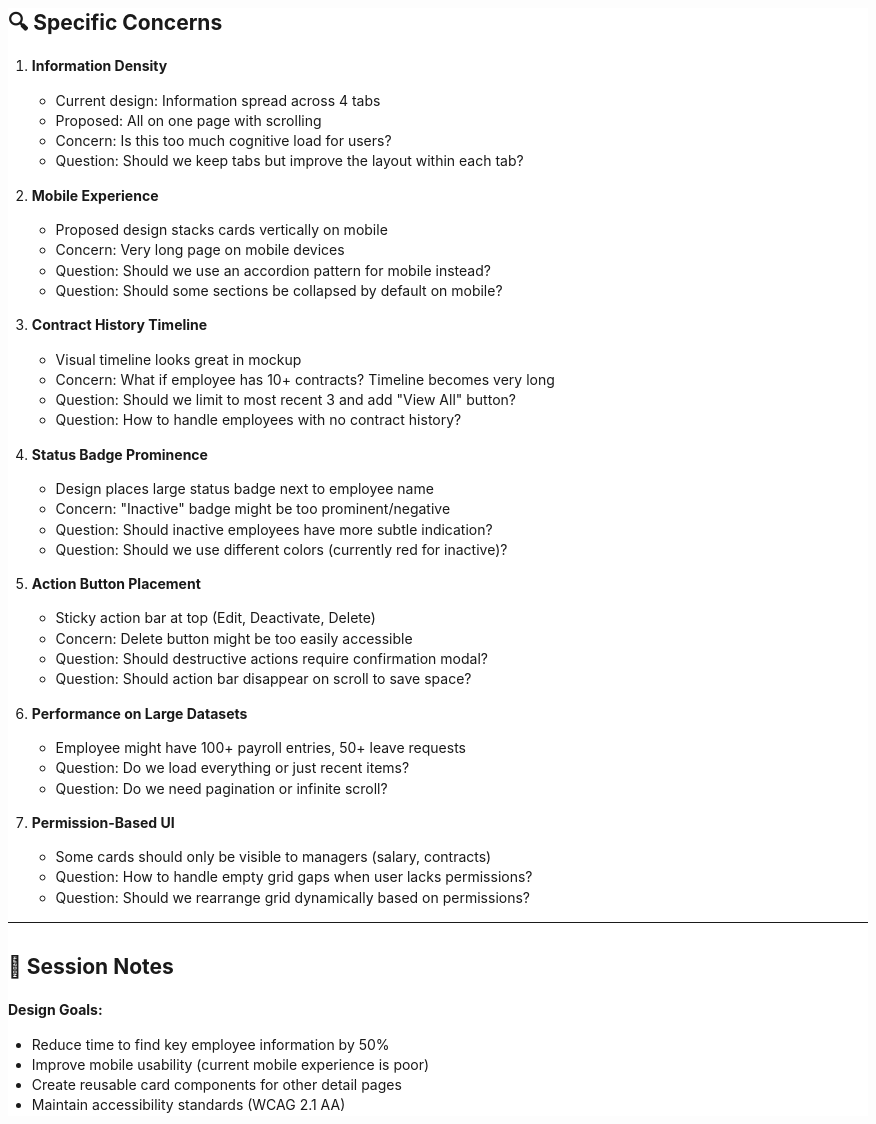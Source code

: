 
## 🔍 Specific Concerns



1. **Information Density**
   - Current design: Information spread across 4 tabs
   - Proposed: All on one page with scrolling
   - Concern: Is this too much cognitive load for users?
   - Question: Should we keep tabs but improve the layout within each tab?

2. **Mobile Experience**
   - Proposed design stacks cards vertically on mobile
   - Concern: Very long page on mobile devices
   - Question: Should we use an accordion pattern for mobile instead?
   - Question: Should some sections be collapsed by default on mobile?

3. **Contract History Timeline**
   - Visual timeline looks great in mockup
   - Concern: What if employee has 10+ contracts? Timeline becomes very long
   - Question: Should we limit to most recent 3 and add "View All" button?
   - Question: How to handle employees with no contract history?

4. **Status Badge Prominence**
   - Design places large status badge next to employee name
   - Concern: "Inactive" badge might be too prominent/negative
   - Question: Should inactive employees have more subtle indication?
   - Question: Should we use different colors (currently red for inactive)?

5. **Action Button Placement**
   - Sticky action bar at top (Edit, Deactivate, Delete)
   - Concern: Delete button might be too easily accessible
   - Question: Should destructive actions require confirmation modal?
   - Question: Should action bar disappear on scroll to save space?

6. **Performance on Large Datasets**
   - Employee might have 100+ payroll entries, 50+ leave requests
   - Question: Do we load everything or just recent items?
   - Question: Do we need pagination or infinite scroll?

7. **Permission-Based UI**
   - Some cards should only be visible to managers (salary, contracts)
   - Question: How to handle empty grid gaps when user lacks permissions?
   - Question: Should we rearrange grid dynamically based on permissions?

---

## 📝 Session Notes



**Design Goals:**
- Reduce time to find key employee information by 50%
- Improve mobile usability (current mobile experience is poor)
- Create reusable card components for other detail pages
- Maintain accessibility standards (WCAG 2.1 AA)
